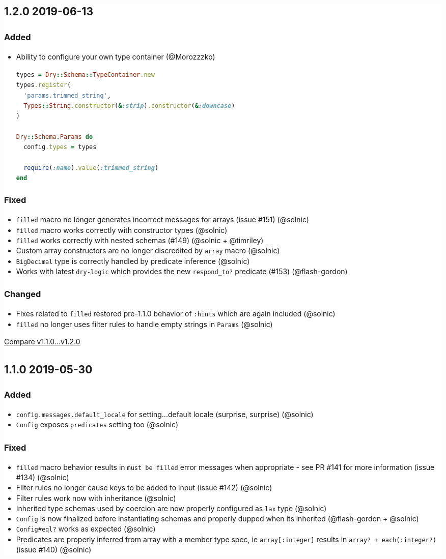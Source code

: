 ## 1.2.0 2019-06-13


### Added

- Ability to configure your own type container (@Morozzzko)

  ```ruby
  types = Dry::Schema::TypeContainer.new
  types.register(
    'params.trimmed_string',
    Types::String.constructor(&:strip).constructor(&:downcase)
  )

  Dry::Schema.Params do
    config.types = types

    require(:name).value(:trimmed_string)
  end
  ```

### Fixed

- `filled` macro no longer generates incorrect messages for arrays (issue #151) (@solnic)
- `filled` macro works correctly with constructor types (@solnic)
- `filled` works correctly with nested schemas (#149) (@solnic + @timriley)
- Custom array constructors are no longer discredited by `array` macro (@solnic)
- `BigDecimal` type is correctly handled by predicate inference (@solnic)
- Works with latest `dry-logic` which provides the new `respond_to?` predicate (#153) (@flash-gordon)

### Changed

- Fixes related to `filled` restored pre-1.1.0 behavior of `:hints` which are again included (@solnic)
- `filled` no longer uses filter rules to handle empty strings in `Params` (@solnic)

[Compare v1.1.0...v1.2.0](https://github.com/dry-rb/dry-schema/compare/v1.1.0...v1.2.0)

## 1.1.0 2019-05-30


### Added

- `config.messages.default_locale` for setting...default locale (surprise, surprise) (@solnic)
- `Config` exposes `predicates` setting too (@solnic)

### Fixed

- `filled` macro behavior results in `must be filled` error messages when appropriate - see PR #141 for more information (issue #134) (@solnic)
- Filter rules no longer cause keys to be added to input (issue #142) (@solnic)
- Filter rules work now with inheritance (@solnic)
- Inherited type schemas used by coercion are now properly configured as `lax` type (@solnic)
- `Config` is now finalized before instantiating schemas and properly dupped when its inherited (@flash-gordon + @solnic)
- `Config#eql?` works as expected (@solnic)
- Predicates are properly inferred from array with a member type spec, ie `array[:integer]` results in `array? + each(:integer?)` (issue #140) (@solnic)
